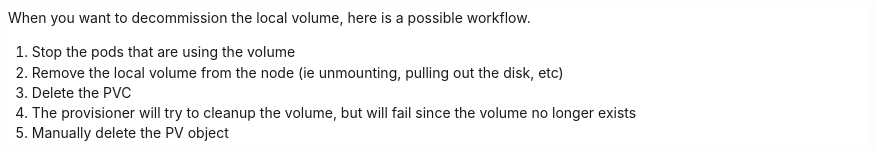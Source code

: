 When you want to decommission the local volume, here is a possible workflow.
1. Stop the pods that are using the volume
2. Remove the local volume from the node (ie unmounting, pulling out the disk, etc)
3. Delete the PVC
4. The provisioner will try to cleanup the volume, but will fail since the volume no longer exists
5. Manually delete the PV object
